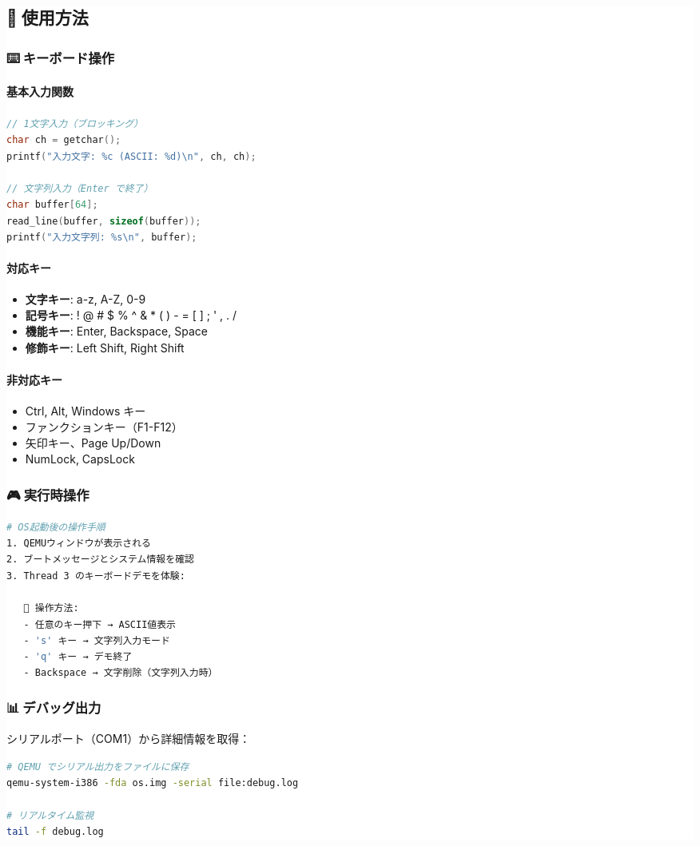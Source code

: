 ## 📖 使用方法

### ⌨️ キーボード操作

#### 基本入力関数

```c
// 1文字入力（ブロッキング）
char ch = getchar();
printf("入力文字: %c (ASCII: %d)\n", ch, ch);

// 文字列入力（Enter で終了）
char buffer[64];
read_line(buffer, sizeof(buffer));
printf("入力文字列: %s\n", buffer);
```

#### 対応キー

-   **文字キー**: a-z, A-Z, 0-9
-   **記号キー**: ! @ # $ % ^ & * ( ) - = [ ] ; ' , . /
-   **機能キー**: Enter, Backspace, Space
-   **修飾キー**: Left Shift, Right Shift

#### 非対応キー

-   Ctrl, Alt, Windows キー
-   ファンクションキー（F1-F12）
-   矢印キー、Page Up/Down
-   NumLock, CapsLock

### 🎮 実行時操作

```bash
# OS起動後の操作手順
1. QEMUウィンドウが表示される
2. ブートメッセージとシステム情報を確認
3. Thread 3 のキーボードデモを体験:

   📝 操作方法:
   - 任意のキー押下 → ASCII値表示
   - 's' キー → 文字列入力モード
   - 'q' キー → デモ終了
   - Backspace → 文字削除（文字列入力時）
```

### 📊 デバッグ出力

シリアルポート（COM1）から詳細情報を取得：

```bash
# QEMU でシリアル出力をファイルに保存
qemu-system-i386 -fda os.img -serial file:debug.log

# リアルタイム監視
tail -f debug.log
```
